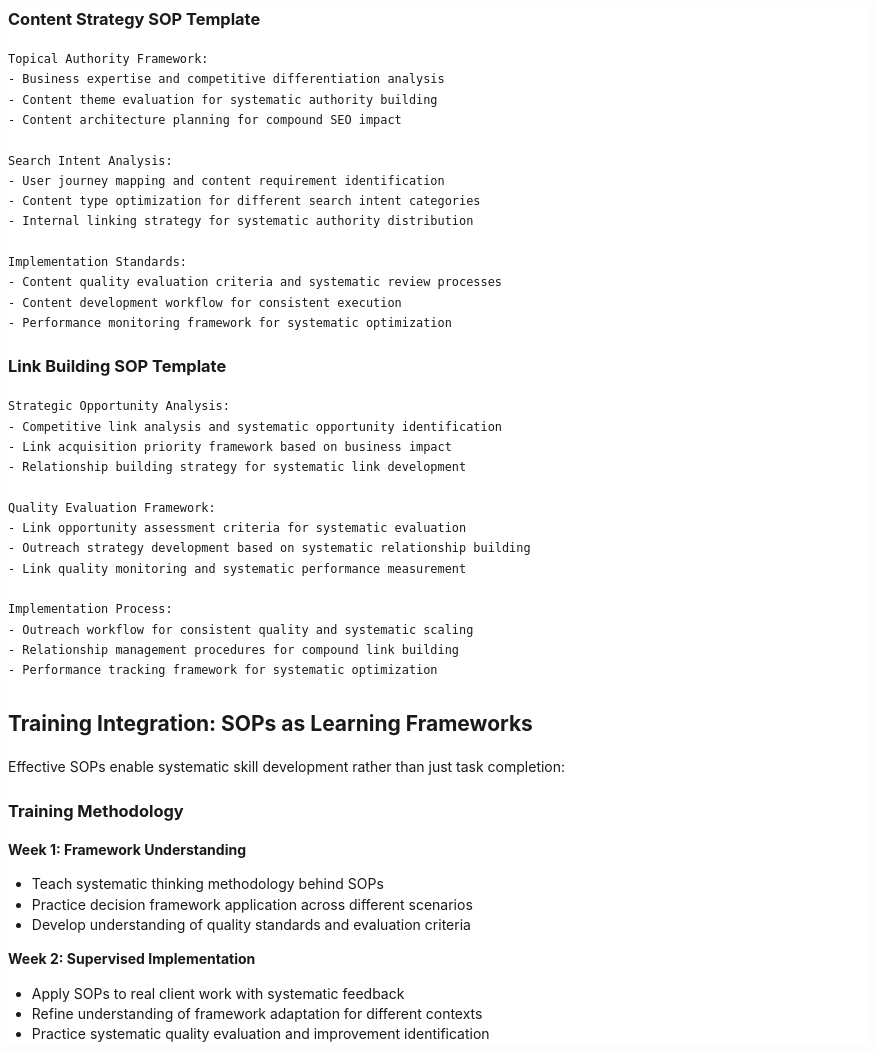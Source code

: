 ### Content Strategy SOP Template

```
Topical Authority Framework:
- Business expertise and competitive differentiation analysis
- Content theme evaluation for systematic authority building
- Content architecture planning for compound SEO impact

Search Intent Analysis:
- User journey mapping and content requirement identification
- Content type optimization for different search intent categories
- Internal linking strategy for systematic authority distribution

Implementation Standards:
- Content quality evaluation criteria and systematic review processes
- Content development workflow for consistent execution
- Performance monitoring framework for systematic optimization
```

### Link Building SOP Template

```
Strategic Opportunity Analysis:
- Competitive link analysis and systematic opportunity identification
- Link acquisition priority framework based on business impact
- Relationship building strategy for systematic link development

Quality Evaluation Framework:
- Link opportunity assessment criteria for systematic evaluation
- Outreach strategy development based on systematic relationship building
- Link quality monitoring and systematic performance measurement

Implementation Process:
- Outreach workflow for consistent quality and systematic scaling
- Relationship management procedures for compound link building
- Performance tracking framework for systematic optimization
```

## Training Integration: SOPs as Learning Frameworks

Effective SOPs enable systematic skill development rather than just task completion:

### Training Methodology

**Week 1: Framework Understanding**

- Teach systematic thinking methodology behind SOPs
- Practice decision framework application across different scenarios
- Develop understanding of quality standards and evaluation criteria

**Week 2: Supervised Implementation**

- Apply SOPs to real client work with systematic feedback
- Refine understanding of framework adaptation for different contexts
- Practice systematic quality evaluation and improvement identification
